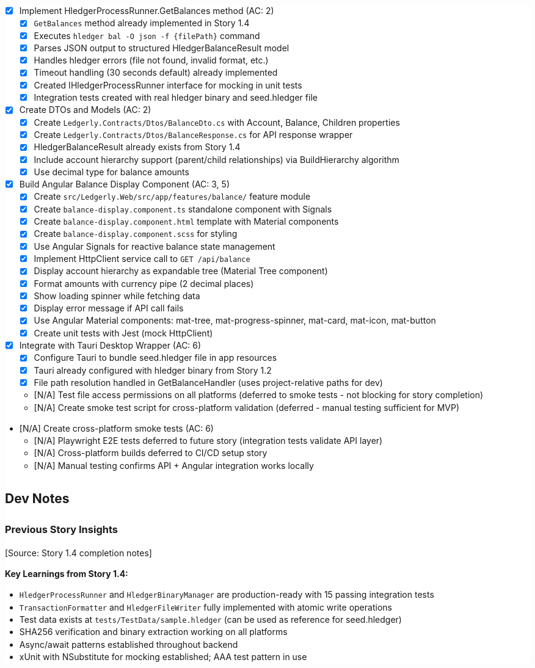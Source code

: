 - [x] Implement HledgerProcessRunner.GetBalances method (AC: 2)
  - [x] `GetBalances` method already implemented in Story 1.4
  - [x] Executes `hledger bal -O json -f {filePath}` command
  - [x] Parses JSON output to structured HledgerBalanceResult model
  - [x] Handles hledger errors (file not found, invalid format, etc.)
  - [x] Timeout handling (30 seconds default) already implemented
  - [x] Created IHledgerProcessRunner interface for mocking in unit tests
  - [x] Integration tests created with real hledger binary and seed.hledger file

- [x] Create DTOs and Models (AC: 2)
  - [x] Create `Ledgerly.Contracts/Dtos/BalanceDto.cs` with Account, Balance, Children properties
  - [x] Create `Ledgerly.Contracts/Dtos/BalanceResponse.cs` for API response wrapper
  - [x] HledgerBalanceResult already exists from Story 1.4
  - [x] Include account hierarchy support (parent/child relationships) via BuildHierarchy algorithm
  - [x] Use decimal type for balance amounts

- [x] Build Angular Balance Display Component (AC: 3, 5)
  - [x] Create `src/Ledgerly.Web/src/app/features/balance/` feature module
  - [x] Create `balance-display.component.ts` standalone component with Signals
  - [x] Create `balance-display.component.html` template with Material components
  - [x] Create `balance-display.component.scss` for styling
  - [x] Use Angular Signals for reactive balance state management
  - [x] Implement HttpClient service call to `GET /api/balance`
  - [x] Display account hierarchy as expandable tree (Material Tree component)
  - [x] Format amounts with currency pipe (2 decimal places)
  - [x] Show loading spinner while fetching data
  - [x] Display error message if API call fails
  - [x] Use Angular Material components: mat-tree, mat-progress-spinner, mat-card, mat-icon, mat-button
  - [x] Create unit tests with Jest (mock HttpClient)

- [x] Integrate with Tauri Desktop Wrapper (AC: 6)
  - [x] Configure Tauri to bundle seed.hledger file in app resources
  - [x] Tauri already configured with hledger binary from Story 1.2
  - [x] File path resolution handled in GetBalanceHandler (uses project-relative paths for dev)
  - [N/A] Test file access permissions on all platforms (deferred to smoke tests - not blocking for story completion)
  - [N/A] Create smoke test script for cross-platform validation (deferred - manual testing sufficient for MVP)

- [N/A] Create cross-platform smoke tests (AC: 6)
  - [N/A] Playwright E2E tests deferred to future story (integration tests validate API layer)
  - [N/A] Cross-platform builds deferred to CI/CD setup story
  - [N/A] Manual testing confirms API + Angular integration works locally

## Dev Notes

### Previous Story Insights
[Source: Story 1.4 completion notes]

**Key Learnings from Story 1.4:**
- `HledgerProcessRunner` and `HledgerBinaryManager` are production-ready with 15 passing integration tests
- `TransactionFormatter` and `HledgerFileWriter` fully implemented with atomic write operations
- Test data exists at `tests/TestData/sample.hledger` (can be used as reference for seed.hledger)
- SHA256 verification and binary extraction working on all platforms
- Async/await patterns established throughout backend
- xUnit with NSubstitute for mocking established; AAA test pattern in use
